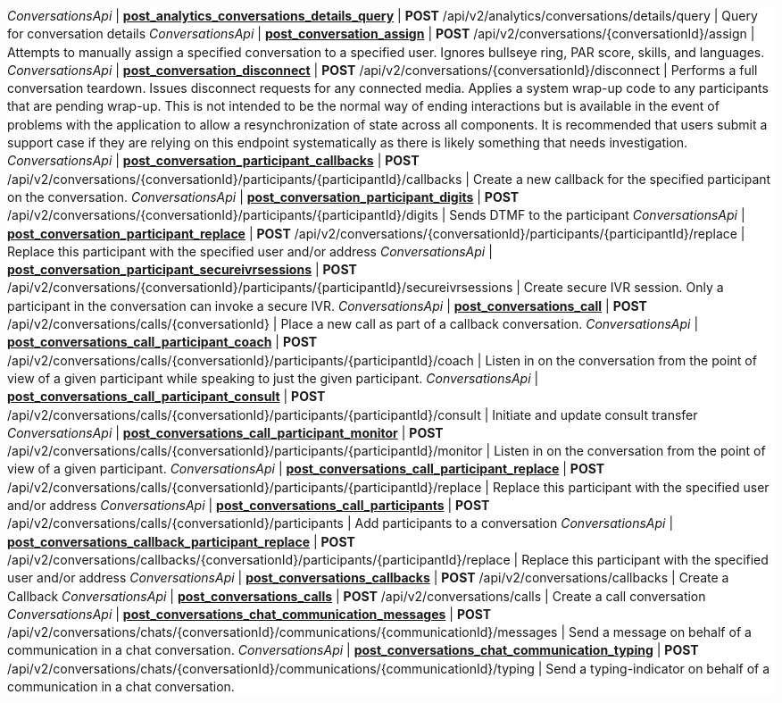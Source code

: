 *ConversationsApi* | [**post_analytics_conversations_details_query**](docs/ConversationsApi.md#post_analytics_conversations_details_query) | **POST** /api/v2/analytics/conversations/details/query | Query for conversation details
*ConversationsApi* | [**post_conversation_assign**](docs/ConversationsApi.md#post_conversation_assign) | **POST** /api/v2/conversations/{conversationId}/assign | Attempts to manually assign a specified conversation to a specified user.  Ignores bullseye ring, PAR score, skills, and languages.
*ConversationsApi* | [**post_conversation_disconnect**](docs/ConversationsApi.md#post_conversation_disconnect) | **POST** /api/v2/conversations/{conversationId}/disconnect | Performs a full conversation teardown. Issues disconnect requests for any connected media. Applies a system wrap-up code to any participants that are pending wrap-up. This is not intended to be the normal way of ending interactions but is available in the event of problems with the application to allow a resynchronization of state across all components. It is recommended that users submit a support case if they are relying on this endpoint systematically as there is likely something that needs investigation.
*ConversationsApi* | [**post_conversation_participant_callbacks**](docs/ConversationsApi.md#post_conversation_participant_callbacks) | **POST** /api/v2/conversations/{conversationId}/participants/{participantId}/callbacks | Create a new callback for the specified participant on the conversation.
*ConversationsApi* | [**post_conversation_participant_digits**](docs/ConversationsApi.md#post_conversation_participant_digits) | **POST** /api/v2/conversations/{conversationId}/participants/{participantId}/digits | Sends DTMF to the participant
*ConversationsApi* | [**post_conversation_participant_replace**](docs/ConversationsApi.md#post_conversation_participant_replace) | **POST** /api/v2/conversations/{conversationId}/participants/{participantId}/replace | Replace this participant with the specified user and/or address
*ConversationsApi* | [**post_conversation_participant_secureivrsessions**](docs/ConversationsApi.md#post_conversation_participant_secureivrsessions) | **POST** /api/v2/conversations/{conversationId}/participants/{participantId}/secureivrsessions | Create secure IVR session. Only a participant in the conversation can invoke a secure IVR.
*ConversationsApi* | [**post_conversations_call**](docs/ConversationsApi.md#post_conversations_call) | **POST** /api/v2/conversations/calls/{conversationId} | Place a new call as part of a callback conversation.
*ConversationsApi* | [**post_conversations_call_participant_coach**](docs/ConversationsApi.md#post_conversations_call_participant_coach) | **POST** /api/v2/conversations/calls/{conversationId}/participants/{participantId}/coach | Listen in on the conversation from the point of view of a given participant while speaking to just the given participant.
*ConversationsApi* | [**post_conversations_call_participant_consult**](docs/ConversationsApi.md#post_conversations_call_participant_consult) | **POST** /api/v2/conversations/calls/{conversationId}/participants/{participantId}/consult | Initiate and update consult transfer
*ConversationsApi* | [**post_conversations_call_participant_monitor**](docs/ConversationsApi.md#post_conversations_call_participant_monitor) | **POST** /api/v2/conversations/calls/{conversationId}/participants/{participantId}/monitor | Listen in on the conversation from the point of view of a given participant.
*ConversationsApi* | [**post_conversations_call_participant_replace**](docs/ConversationsApi.md#post_conversations_call_participant_replace) | **POST** /api/v2/conversations/calls/{conversationId}/participants/{participantId}/replace | Replace this participant with the specified user and/or address
*ConversationsApi* | [**post_conversations_call_participants**](docs/ConversationsApi.md#post_conversations_call_participants) | **POST** /api/v2/conversations/calls/{conversationId}/participants | Add participants to a conversation
*ConversationsApi* | [**post_conversations_callback_participant_replace**](docs/ConversationsApi.md#post_conversations_callback_participant_replace) | **POST** /api/v2/conversations/callbacks/{conversationId}/participants/{participantId}/replace | Replace this participant with the specified user and/or address
*ConversationsApi* | [**post_conversations_callbacks**](docs/ConversationsApi.md#post_conversations_callbacks) | **POST** /api/v2/conversations/callbacks | Create a Callback
*ConversationsApi* | [**post_conversations_calls**](docs/ConversationsApi.md#post_conversations_calls) | **POST** /api/v2/conversations/calls | Create a call conversation
*ConversationsApi* | [**post_conversations_chat_communication_messages**](docs/ConversationsApi.md#post_conversations_chat_communication_messages) | **POST** /api/v2/conversations/chats/{conversationId}/communications/{communicationId}/messages | Send a message on behalf of a communication in a chat conversation.
*ConversationsApi* | [**post_conversations_chat_communication_typing**](docs/ConversationsApi.md#post_conversations_chat_communication_typing) | **POST** /api/v2/conversations/chats/{conversationId}/communications/{communicationId}/typing | Send a typing-indicator on behalf of a communication in a chat conversation.